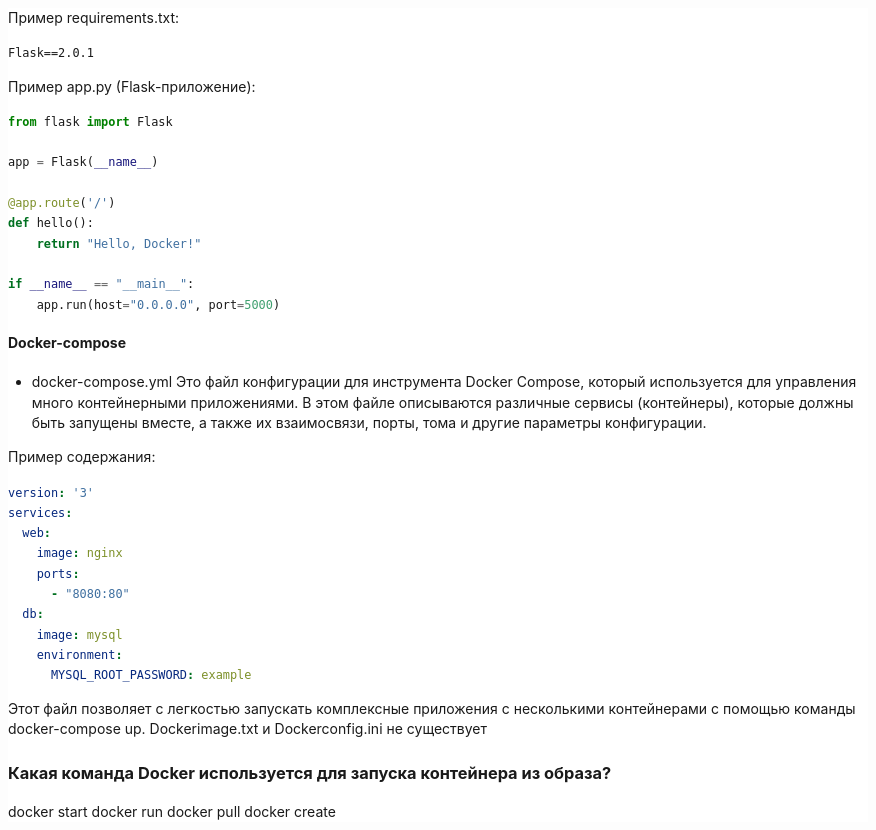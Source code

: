 Пример requirements.txt:

```txt
Flask==2.0.1
```

Пример app.py (Flask-приложение):

```python
from flask import Flask

app = Flask(__name__)

@app.route('/')
def hello():
    return "Hello, Docker!"

if __name__ == "__main__":
    app.run(host="0.0.0.0", port=5000)
```

#### Docker-compose

* docker-compose.yml
  Это файл конфигурации для инструмента Docker Compose, который используется для управления много контейнерными
  приложениями. В этом файле описываются различные сервисы (контейнеры), которые должны быть запущены вместе, а также
  их взаимосвязи, порты, тома и другие параметры конфигурации.

Пример содержания:

```yaml
version: '3'
services:
  web:
    image: nginx
    ports:
      - "8080:80"
  db:
    image: mysql
    environment:
      MYSQL_ROOT_PASSWORD: example
```

Этот файл позволяет с легкостью запускать комплексные приложения с несколькими контейнерами с помощью команды
docker-compose up.
Dockerimage.txt и Dockerconfig.ini не существует

### Какая команда Docker используется для запуска контейнера из образа?

docker start
docker run
docker pull
docker create
